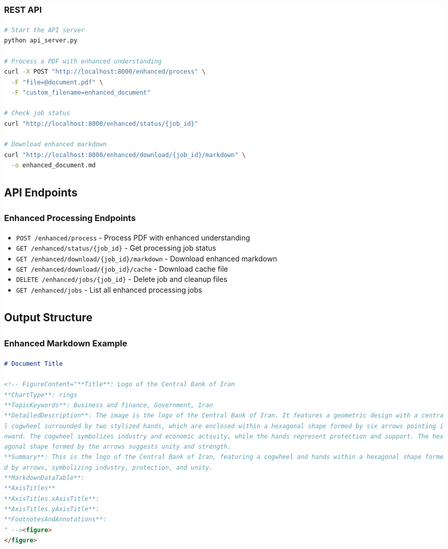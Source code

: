 ### REST API

```bash
# Start the API server
python api_server.py

# Process a PDF with enhanced understanding
curl -X POST "http://localhost:8000/enhanced/process" \
  -F "file=@document.pdf" \
  -F "custom_filename=enhanced_document"

# Check job status
curl "http://localhost:8000/enhanced/status/{job_id}"

# Download enhanced markdown
curl "http://localhost:8000/enhanced/download/{job_id}/markdown" \
  -o enhanced_document.md
```

## API Endpoints

### Enhanced Processing Endpoints

- `POST /enhanced/process` - Process PDF with enhanced understanding
- `GET /enhanced/status/{job_id}` - Get processing job status
- `GET /enhanced/download/{job_id}/markdown` - Download enhanced markdown
- `GET /enhanced/download/{job_id}/cache` - Download cache file
- `DELETE /enhanced/jobs/{job_id}` - Delete job and cleanup files
- `GET /enhanced/jobs` - List all enhanced processing jobs

## Output Structure

### Enhanced Markdown Example

```markdown
# Document Title

<!-- FigureContent="**Title**: Logo of the Central Bank of Iran
**ChartType**: rings
**TopicKeywords**: Business and finance, Government, Iran
**DetailedDescription**: The image is the logo of the Central Bank of Iran. It features a geometric design with a central cogwheel surrounded by two stylized hands, which are enclosed within a hexagonal shape formed by six arrows pointing inward. The cogwheel symbolizes industry and economic activity, while the hands represent protection and support. The hexagonal shape formed by the arrows suggests unity and strength.
**Summary**: This is the logo of the Central Bank of Iran, featuring a cogwheel and hands within a hexagonal shape formed by arrows, symbolizing industry, protection, and unity.
**MarkdownDataTable**: 
**AxisTitles**
**AxisTitles.xAxisTitle**: 
**AxisTitles.yAxisTitle**: 
**FootnotesAndAnnotations**: 
" --><figure>
</figure>
```
